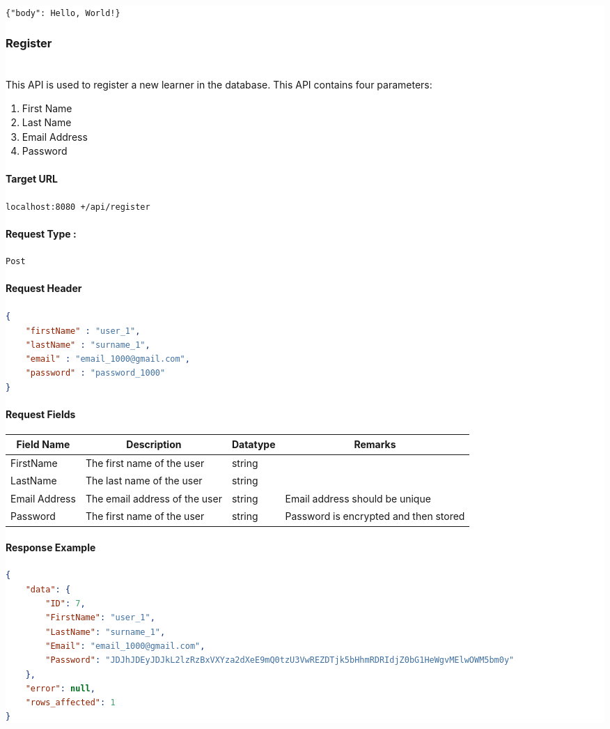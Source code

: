     {"body": Hello, World!}
  


<h3>Register</h3>
    <p> <br>
        This API is used to register a new learner in the database. This API contains four parameters:
        <ol>
           <li> First Name
           <li> Last Name
           <li> Email Address
           <li> Password
        </ol>
    </p>
    
<h4>Target URL </h4>
    
`localhost:8080 +/api/register`

<h4>Request Type : </h4> <code>Post</code>

<h4> Request Header </h4>

```json
{
    "firstName" : "user_1",
    "lastName" : "surname_1",
    "email" : "email_1000@gmail.com",
    "password" : "password_1000"
}
```
<h4> Request Fields </h4>

| Field Name  | Description |  Datatype | Remarks |
| ------------- | ------------- | ------------- | ------------- |
| FirstName  | The first name of the user  | string | |
| LastName  | The last name of the user  | string | | 
| Email Address  | The email address of the user  | string | Email address should be unique |
| Password | The first name of the user  | string | Password is encrypted and then stored |
  
<h4> Response Example</h4>

```json
{
    "data": {
        "ID": 7,
        "FirstName": "user_1",
        "LastName": "surname_1",
        "Email": "email_1000@gmail.com",
        "Password": "JDJhJDEyJDJkL2lzRzBxVXYza2dXeE9mQ0tzU3VwREZDTjk5bHhmRDRIdjZ0bG1HeWgvMElwOWM5bm0y"
    },
    "error": null,
    "rows_affected": 1
}
```     
